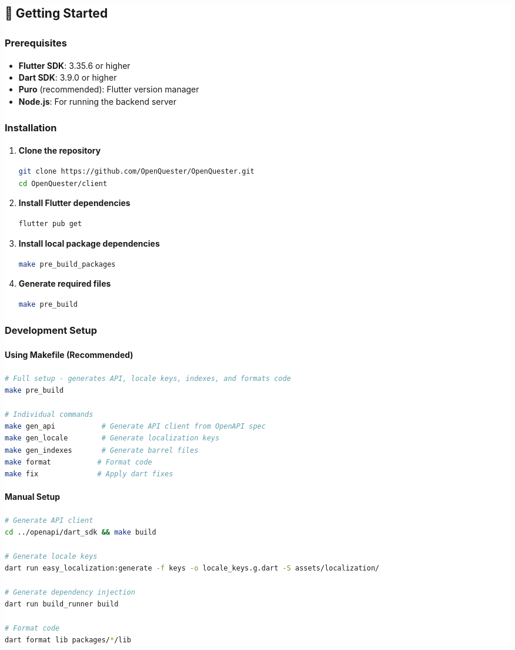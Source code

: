 ## 🚀 Getting Started

### Prerequisites

- **Flutter SDK**: 3.35.6 or higher
- **Dart SDK**: 3.9.0 or higher
- **Puro** (recommended): Flutter version manager
- **Node.js**: For running the backend server

### Installation

1. **Clone the repository**

   ```bash
   git clone https://github.com/OpenQuester/OpenQuester.git
   cd OpenQuester/client
   ```

2. **Install Flutter dependencies**

   ```bash
   flutter pub get
   ```

3. **Install local package dependencies**

   ```bash
   make pre_build_packages
   ```

4. **Generate required files**
   ```bash
   make pre_build
   ```

### Development Setup

#### Using Makefile (Recommended)

```bash
# Full setup - generates API, locale keys, indexes, and formats code
make pre_build

# Individual commands
make gen_api           # Generate API client from OpenAPI spec
make gen_locale        # Generate localization keys
make gen_indexes       # Generate barrel files
make format           # Format code
make fix              # Apply dart fixes
```

#### Manual Setup

```bash
# Generate API client
cd ../openapi/dart_sdk && make build

# Generate locale keys
dart run easy_localization:generate -f keys -o locale_keys.g.dart -S assets/localization/

# Generate dependency injection
dart run build_runner build

# Format code
dart format lib packages/*/lib
```
